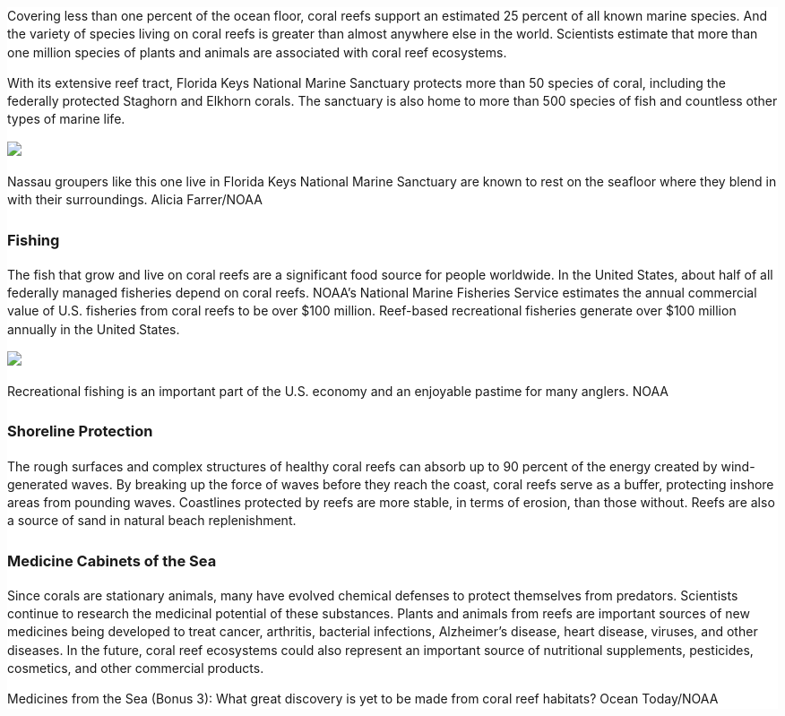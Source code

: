 Covering less than one percent of the ocean floor, coral reefs support an estimated 25 percent of all known marine species. And the variety of species living on coral reefs is greater than almost anywhere else in the world. Scientists estimate that more than one million species of plants and animals are associated with coral reef ecosystems. 

With its extensive reef tract, Florida Keys National Marine Sanctuary protects more than 50 species of coral, including the federally protected Staghorn and Elkhorn corals. The sanctuary is also home to more than 500 species of fish and countless other types of marine life.



<div class="image-caption my-8 rounded-md"><div class="rounded-md overflow-hidden"><img src="https://live.staticflickr.com/7074/27703864280_f03cece74e_b.jpg" /></div><p class="text-sm text-center">Nassau groupers like this one live in Florida Keys National Marine Sanctuary are known to rest on the seafloor where they blend in with their surroundings.&nbsp;<span class="font-semibold">Alicia Farrer/NOAA</span></p></div>

### Fishing

The fish that grow and live on coral reefs are a significant food source for people worldwide. In the United States, about half of all federally managed fisheries depend on coral reefs. NOAA’s National Marine Fisheries Service estimates the annual commercial value of U.S. fisheries from coral reefs to be over $100 million. Reef-based recreational fisheries generate over $100 million annually in the United States.

<div class="image-caption my-8 rounded-md"><div class="rounded-md overflow-hidden"><img src="https://www.noaa.gov/sites/default/files/thumbnails/image/PHOTO-Recreational%20fishing-NOAA-700x420-Landscape.jpg" /></div><p class="text-sm text-center">Recreational fishing is an important part of the U.S. economy and an enjoyable pastime for many anglers.&nbsp;<span class="font-semibold">NOAA</span></p></div>

### Shoreline Protection

The rough surfaces and complex structures of healthy coral reefs can absorb up to 90 percent of the energy created by wind-generated waves. By breaking up the force of waves before they reach the coast, coral reefs serve as a buffer, protecting inshore areas from pounding waves. Coastlines protected by reefs are more stable, in terms of erosion, than those without. Reefs are also a source of sand in natural beach replenishment.

### Medicine Cabinets of the Sea

Since corals are stationary animals, many have evolved chemical defenses to protect themselves from predators. Scientists continue to research the medicinal potential of these substances. Plants and animals from reefs are important sources of new medicines being developed to treat cancer, arthritis, bacterial infections, Alzheimer’s disease, heart disease, viruses, and other diseases. In the future, coral reef ecosystems could also represent an important source of nutritional supplements, pesticides, cosmetics, and other commercial products.

<div class="video-caption my-8 rounded-md"><video controls class="w-auto h-auto"><source src="https://oceantoday.noaa.gov/medicinesfromthesea/otfm_205_medicinesfromthesea-lg.mp4"/></video><p class="text-sm text-center">Medicines from the Sea (Bonus 3): What great discovery is yet to be made from coral reef habitats?&nbsp;<span class="font-semibold">Ocean Today/NOAA</span></p></div>